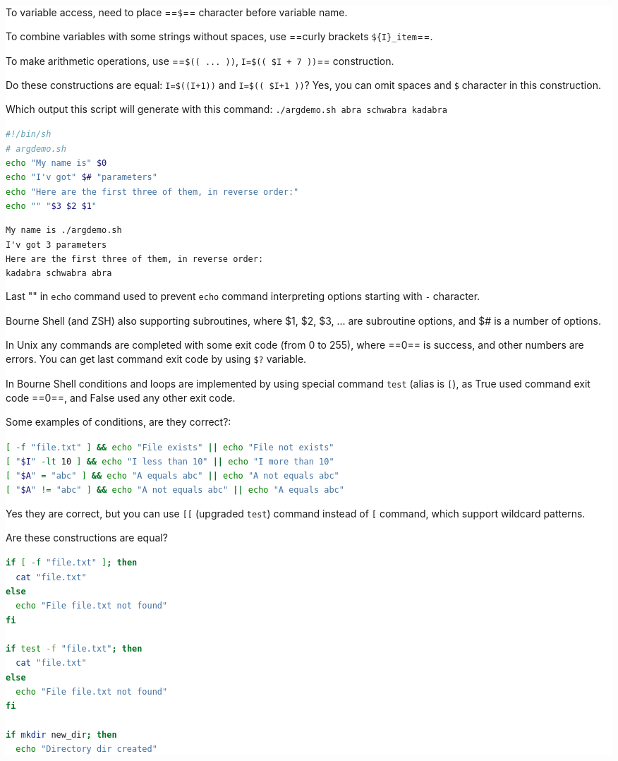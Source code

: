 To variable access, need to place ==`$`== character before variable name.

To combine variables with some strings without spaces, use
==curly brackets `${I}_item`==.

To make arithmetic operations, use ==`$(( ... ))`, `I=$(( $I + 7 ))`== construction.

Do these constructions are equal: `I=$((I+1))` and `I=$(( $I+1 ))`?
&#10;
Yes, you can omit spaces and `$` character in this construction.

Which output this script will generate with this command:
`./argdemo.sh abra schwabra kadabra`
```sh
#!/bin/sh
# argdemo.sh
echo "My name is" $0
echo "I'v got" $# "parameters"
echo "Here are the first three of them, in reverse order:"
echo "" "$3 $2 $1"
```
&#10;
```
My name is ./argdemo.sh
I'v got 3 parameters
Here are the first three of them, in reverse order:
kadabra schwabra abra
```
Last "" in `echo` command used to prevent `echo` command interpreting options
starting with `-` character.

Bourne Shell (and ZSH) also supporting subroutines, where $1, $2, $3, ... are subroutine
options, and $# is a number of options.

In Unix any commands are completed with some exit code (from 0 to 255), where
==0== is success, and other numbers are errors. You can get last command exit
code by using `$?` variable.

In Bourne Shell conditions and loops are implemented by using special command
`test` (alias is `[`), as True used command exit code ==0==, and False used any
other exit code.

Some examples of conditions, are they correct?:
```sh
[ -f "file.txt" ] && echo "File exists" || echo "File not exists"
[ "$I" -lt 10 ] && echo "I less than 10" || echo "I more than 10"
[ "$A" = "abc" ] && echo "A equals abc" || echo "A not equals abc"
[ "$A" != "abc" ] && echo "A not equals abc" || echo "A equals abc"
```
&#10;
Yes they are correct, but you can use `[[` (upgraded `test`) command instead of
`[` command, which support wildcard patterns.

Are these constructions are equal?
```sh
if [ -f "file.txt" ]; then
  cat "file.txt"
else
  echo "File file.txt not found"
fi

if test -f "file.txt"; then
  cat "file.txt"
else
  echo "File file.txt not found"
fi

if mkdir new_dir; then
  echo "Directory dir created"
```

[^1]: Lovelace, Ada; Menabrea, Luigi (1842). "Sketch of the Analytical Engine
[^2]: Section 7. [Secure Deletion of Data from Magnetic and Solid-State Memory](https://www.cs.auckland.ac.nz/~pgut001/pubs/secure_del.html)